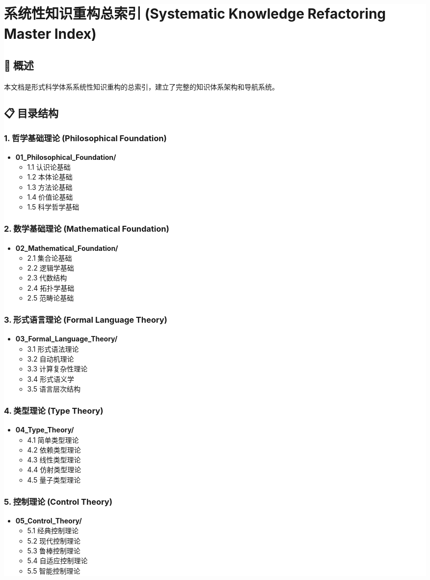 # 系统性知识重构总索引 (Systematic Knowledge Refactoring Master Index)

## 🎯 **概述**

本文档是形式科学体系系统性知识重构的总索引，建立了完整的知识体系架构和导航系统。

## 📋 **目录结构**

### 1. 哲学基础理论 (Philosophical Foundation)

- **01_Philosophical_Foundation/**
  - 1.1 认识论基础
  - 1.2 本体论基础  
  - 1.3 方法论基础
  - 1.4 价值论基础
  - 1.5 科学哲学基础

### 2. 数学基础理论 (Mathematical Foundation)

- **02_Mathematical_Foundation/**
  - 2.1 集合论基础
  - 2.2 逻辑学基础
  - 2.3 代数结构
  - 2.4 拓扑学基础
  - 2.5 范畴论基础

### 3. 形式语言理论 (Formal Language Theory)

- **03_Formal_Language_Theory/**
  - 3.1 形式语法理论
  - 3.2 自动机理论
  - 3.3 计算复杂性理论
  - 3.4 形式语义学
  - 3.5 语言层次结构

### 4. 类型理论 (Type Theory)

- **04_Type_Theory/**
  - 4.1 简单类型理论
  - 4.2 依赖类型理论
  - 4.3 线性类型理论
  - 4.4 仿射类型理论
  - 4.5 量子类型理论

### 5. 控制理论 (Control Theory)

- **05_Control_Theory/**
  - 5.1 经典控制理论
  - 5.2 现代控制理论
  - 5.3 鲁棒控制理论
  - 5.4 自适应控制理论
  - 5.5 智能控制理论

